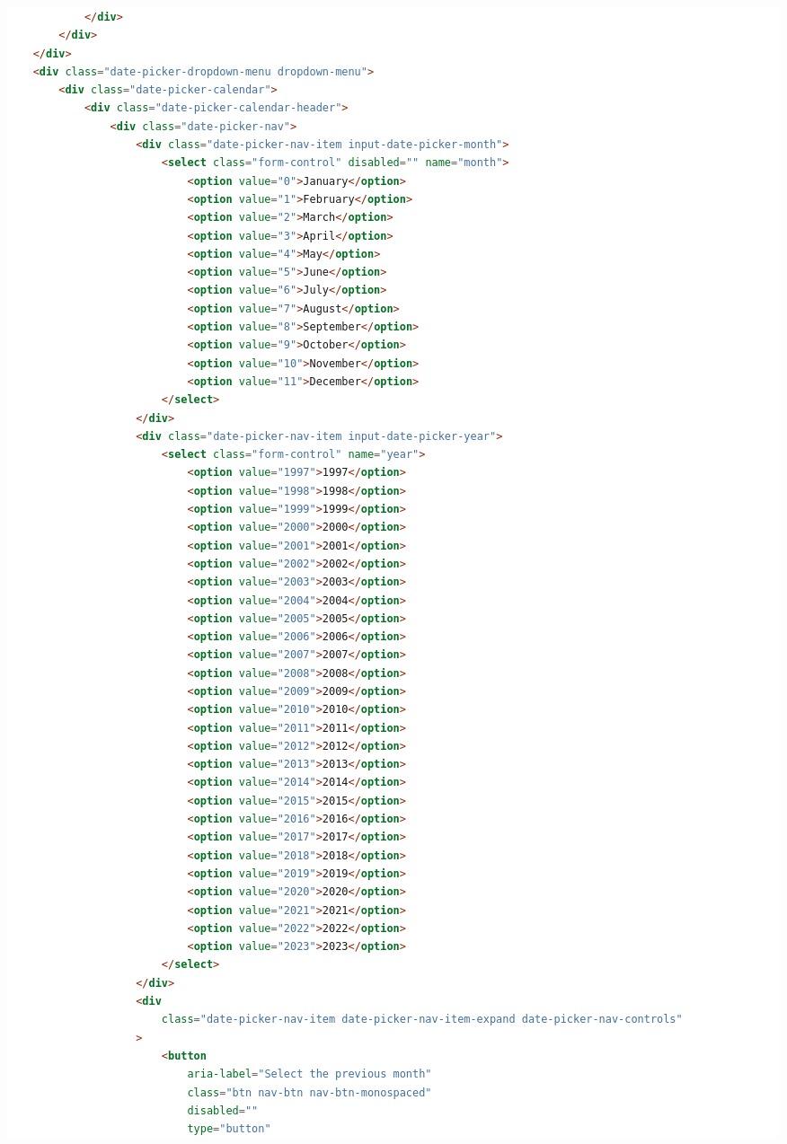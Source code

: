 ```html
			</div>
		</div>
	</div>
	<div class="date-picker-dropdown-menu dropdown-menu">
		<div class="date-picker-calendar">
			<div class="date-picker-calendar-header">
				<div class="date-picker-nav">
					<div class="date-picker-nav-item input-date-picker-month">
						<select class="form-control" disabled="" name="month">
							<option value="0">January</option>
							<option value="1">February</option>
							<option value="2">March</option>
							<option value="3">April</option>
							<option value="4">May</option>
							<option value="5">June</option>
							<option value="6">July</option>
							<option value="7">August</option>
							<option value="8">September</option>
							<option value="9">October</option>
							<option value="10">November</option>
							<option value="11">December</option>
						</select>
					</div>
					<div class="date-picker-nav-item input-date-picker-year">
						<select class="form-control" name="year">
							<option value="1997">1997</option>
							<option value="1998">1998</option>
							<option value="1999">1999</option>
							<option value="2000">2000</option>
							<option value="2001">2001</option>
							<option value="2002">2002</option>
							<option value="2003">2003</option>
							<option value="2004">2004</option>
							<option value="2005">2005</option>
							<option value="2006">2006</option>
							<option value="2007">2007</option>
							<option value="2008">2008</option>
							<option value="2009">2009</option>
							<option value="2010">2010</option>
							<option value="2011">2011</option>
							<option value="2012">2012</option>
							<option value="2013">2013</option>
							<option value="2014">2014</option>
							<option value="2015">2015</option>
							<option value="2016">2016</option>
							<option value="2017">2017</option>
							<option value="2018">2018</option>
							<option value="2019">2019</option>
							<option value="2020">2020</option>
							<option value="2021">2021</option>
							<option value="2022">2022</option>
							<option value="2023">2023</option>
						</select>
					</div>
					<div
						class="date-picker-nav-item date-picker-nav-item-expand date-picker-nav-controls"
					>
						<button
							aria-label="Select the previous month"
							class="btn nav-btn nav-btn-monospaced"
							disabled=""
							type="button"
```